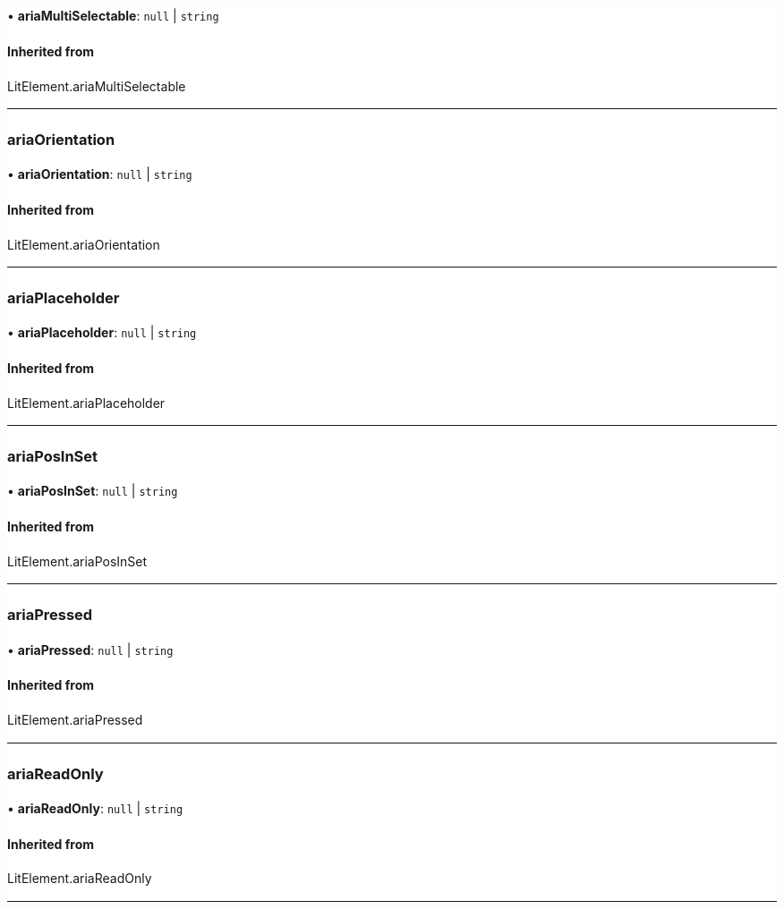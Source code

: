 • **ariaMultiSelectable**: ``null`` \| `string`

#### Inherited from

LitElement.ariaMultiSelectable

___

### ariaOrientation

• **ariaOrientation**: ``null`` \| `string`

#### Inherited from

LitElement.ariaOrientation

___

### ariaPlaceholder

• **ariaPlaceholder**: ``null`` \| `string`

#### Inherited from

LitElement.ariaPlaceholder

___

### ariaPosInSet

• **ariaPosInSet**: ``null`` \| `string`

#### Inherited from

LitElement.ariaPosInSet

___

### ariaPressed

• **ariaPressed**: ``null`` \| `string`

#### Inherited from

LitElement.ariaPressed

___

### ariaReadOnly

• **ariaReadOnly**: ``null`` \| `string`

#### Inherited from

LitElement.ariaReadOnly

___
